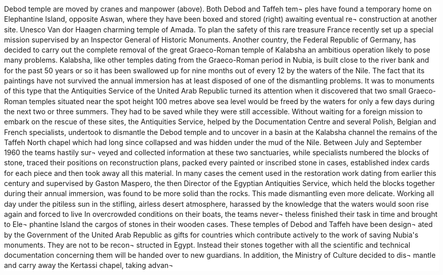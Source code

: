 Debod temple are moved by
cranes and manpower (above).
Both Debod and Taffeh tem¬
ples have found a temporary
home on Elephantine Island,
opposite Aswan, where they
have been boxed and stored
(right) awaiting eventual re¬
construction at another site.
Unesco Van dor Haagen
charming temple of Amada. To plan the safety of this
rare treasure France recently set up a special mission
supervised by an Inspector General of Historic Monuments.
Another country, the Federal Republic of Germany, has
decided to carry out the complete removal of the great
Graeco-Roman temple of Kalabsha an ambitious
operation likely to pose many problems. Kalabsha, like
other temples dating from the Graeco-Roman period in
Nubia, is built close to the river bank and for the past
50 years or so it has been swallowed up for nine months
out of every 12 by the waters of the Nile. The fact that
its paintings have not survived the annual immersion has
at least disposed of one of the dismantling problems.
It was to monuments of this type that the Antiquities
Service of the United Arab Republic turned its attention
when it discovered that two small Graeco-Roman temples
situated near the spot height 100 metres above sea level
would be freed by the waters for only a few days during
the next two or three summers. They had to be saved
while they were still accessible.
Without waiting for a foreign mission to embark on the
rescue of these sites, the Antiquities Service, helped by
the Documentation Centre and several Polish, Belgian and
French specialists, undertook to dismantle the Debod
temple and to uncover in a basin at the Kalabsha channel
the remains of the Taffeh North chapel which had long
since collapsed and was hidden under the mud of the Nile.
Between July and September 1960 the teams hastily sur¬
veyed and collected information at these two sanctuaries,
while specialists numbered the blocks of stone, traced
their positions on reconstruction plans, packed every
painted or inscribed stone in cases, established index cards
for each piece and then took away all this material.
In many cases the cement used in the restoration work
dating from earlier this century and supervised by Gaston
Maspero, the then Director of the Egyptian Antiquities
Service, which held the blocks together during their
annual immersion, was found to be more solid than the
rocks. This made dismantling even more delicate.
Working all day under the pitiless sun in the stifling,
airless desert atmosphere, harassed by the knowledge that
the waters would soon rise again and forced to live In
overcrowded conditions on their boats, the teams never¬
theless finished their task in time and brought to Ele¬
phantine Island the cargos of stones in their wooden cases.
These temples of Debod and Taffeh have been design¬
ated by the Government of the United Arab Republic as
gifts for countries which contribute actively to the work
of saving Nubia's monuments. They are not to be recon¬
structed in Egypt. Instead their stones together with all
the scientific and technical documentation concerning
them will be handed over to new guardians.
In addition, the Ministry of Culture decided to dis¬
mantle and carry away the Kertassi chapel, taking advan¬
